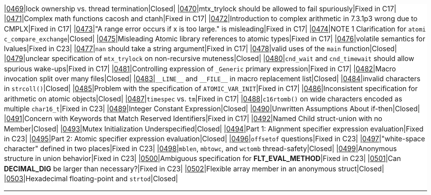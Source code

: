 |[0469](log_c11c17.md#issue0469)|lock ownership vs. thread termination|Closed|
|[0470](log_c11c17.md#issue0470)|mtx\_trylock should be allowed to fail spuriously|Fixed in C17|
|[0471](log_c11c17.md#issue0471)|Complex math functions cacosh and ctanh|Fixed in C17|
|[0472](log_c11c17.md#issue0472)|Introduction to complex arithmetic in 7.3.1p3 wrong due to CMPLX|Fixed in C17|
|[0473](log_c11c17.md#issue0473)|"A range error occurs if x is too large." is misleading|Fixed in C17|
|[0474](log_c11c17.md#issue0474)|NOTE 1 Clarification for `atomic_compare_exchange`|Closed|
|[0475](log_c11c17.md#issue0475)|Misleading Atomic library references to atomic types|Fixed in C17|
|[0476](log_c11c17.md#issue0476)|volatile semantics for lvalues|Fixed in C23|
|[0477](log_c11c17.md#issue0477)|`nan` should take a string argument|Fixed in C17|
|[0478](log_c11c17.md#issue0478)|valid uses of the `main` function|Closed|
|[0479](log_c11c17.md#issue0479)|unclear specification of `mtx_trylock` on non-recursive muteness|Closed|
|[0480](log_c11c17.md#issue0480)|`cnd_wait` and `cnd_timewait` should allow spurious wake-ups|Fixed in C17|
|[0481](log_c11c17.md#issue0481)|Controlling expression of `_Generic` primary expression|Fixed in C17|
|[0482](log_c11c17.md#issue0482)|Macro invocation split over many files|Closed|
|[0483](log_c11c17.md#issue0483)|`__LINE__` and `__FILE__` in macro replacement list|Closed|
|[0484](log_c11c17.md#issue0484)|invalid characters in `strcoll()`|Closed|
|[0485](log_c11c17.md#issue0485)|Problem with the specification of `ATOMIC_VAR_INIT`|Fixed in C17|
|[0486](log_c11c17.md#issue0486)|Inconsistent specification for arithmetic on atomic objects|Closed|
|[0487](log_c11c17.md#issue0487)|`timespec` vs. `tm`|Fixed in C17|
|[0488](log_c11c17.md#issue0488)|`c16rtomb()` on wide characters encoded as multiple `char16_t`|Fixed in C23|
|[0489](log_c11c17.md#issue0489)|Integer Constant Expression|Closed|
|[0490](log_c11c17.md#issue0490)|Unwritten Assumptions About if-then|Closed|
|[0491](log_c11c17.md#issue0491)|Concern with Keywords that Match Reserved Identifiers|Fixed in C17|
|[0492](log_c11c17.md#issue0492)|Named Child struct-union with no Member|Closed|
|[0493](log_c11c17.md#issue0493)|Mutex Initialization Underspecified|Closed|
|[0494](log_c11c17.md#issue0494)|Part 1: Alignment specifier expression evaluation|Fixed in C23|
|[0495](log_c11c17.md#issue0495)|Part 2: Atomic specifier expression evaluation|Closed|
|[0496](log_c11c17.md#issue0496)|`offsetof` questions|Fixed in C23|
|[0497](log_c11c17.md#issue0497)|"white-space character" defined in two places|Fixed in C23|
|[0498](log_c11c17.md#issue0498)|`mblen`, `mbtowc`, and `wctomb` thread-safety|Closed|
|[0499](log_c11c17.md#issue0499)|Anonymous structure in union behavior|Fixed in C23|
|[0500](log_c11c17.md#issue0500)|Ambiguous specification for **FLT\_EVAL\_METHOD**|Fixed in C23|
|[0501](log_c11c17.md#issue0501)|Can **DECIMAL\_DIG** be larger than necessary?|Fixed in C23|
|[0502](log_c11c17.md#issue0502)|Flexible array member in an anonymous struct|Closed|
|[0503](log_c11c17.md#issue0503)|Hexadecimal floating-point and `strtod`|Closed|

---